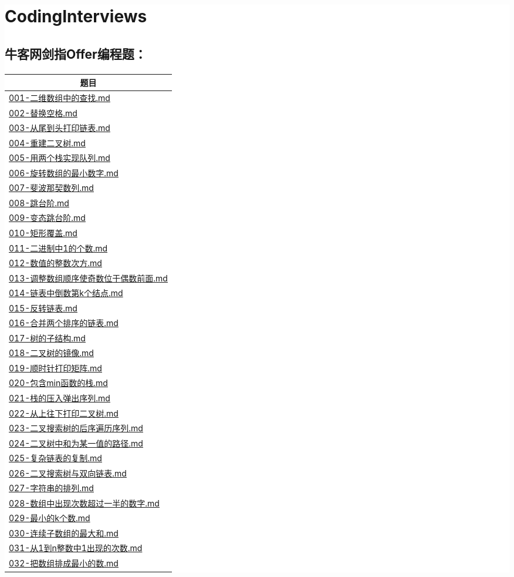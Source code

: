 # CodingInterviews



## 牛客网剑指Offer编程题：

| 题目     |
| ---- |
|[001-二维数组中的查找.md](剑指Offer/001-二维数组中的查找.md)|
|[002-替换空格.md](剑指Offer/002-替换空格.md)|
|[003-从尾到头打印链表.md](剑指Offer/003-从尾到头打印链表.md)|
|[004-重建二叉树.md](剑指Offer/004-重建二叉树.md)|
|[005-用两个栈实现队列.md](剑指Offer/005-用两个栈实现队列.md)|
|[006-旋转数组的最小数字.md](剑指Offer/006-旋转数组的最小数字.md)|
|[007-斐波那契数列.md](剑指Offer/007-斐波那契数列.md)|
|[008-跳台阶.md](剑指Offer/008-跳台阶.md)|
|[009-变态跳台阶.md](剑指Offer/009-变态跳台阶.md)|
|[010-矩形覆盖.md](剑指Offer/010-矩形覆盖.md)|
|[011-二进制中1的个数.md](剑指Offer/011-二进制中1的个数.md)|
|[012-数值的整数次方.md](剑指Offer/012-数值的整数次方.md)|
|[013-调整数组顺序使奇数位于偶数前面.md](剑指Offer/013-调整数组顺序使奇数位于偶数前面.md)|
|[014-链表中倒数第k个结点.md](剑指Offer/014-链表中倒数第k个结点.md)|
|[015-反转链表.md](剑指Offer/015-反转链表.md)|
|[016-合并两个排序的链表.md](剑指Offer/016-合并两个排序的链表.md)|
|[017-树的子结构.md](剑指Offer/017-树的子结构.md)|
|[018-二叉树的镜像.md](剑指Offer/018-二叉树的镜像.md)|
|[019-顺时针打印矩阵.md](剑指Offer/019-顺时针打印矩阵.md)|
|[020-包含min函数的栈.md](剑指Offer/020-包含min函数的栈.md)|
|[021-栈的压入弹出序列.md](剑指Offer/021-栈的压入弹出序列.md)|
|[022-从上往下打印二叉树.md](剑指Offer/022-从上往下打印二叉树.md)|
|[023-二叉搜索树的后序遍历序列.md](剑指Offer/023-二叉搜索树的后序遍历序列.md)|
|[024-二叉树中和为某一值的路径.md](剑指Offer/024-二叉树中和为某一值的路径.md)|
|[025-复杂链表的复制.md](剑指Offer/025-复杂链表的复制.md)|
|[026-二叉搜索树与双向链表.md](剑指Offer/026-二叉搜索树与双向链表.md)|
|[027-字符串的排列.md](剑指Offer/027-字符串的排列.md)|
|[028-数组中出现次数超过一半的数字.md](剑指Offer/028-数组中出现次数超过一半的数字.md)|
|[029-最小的k个数.md](剑指Offer/029-最小的k个数.md)|
|[030-连续子数组的最大和.md](剑指Offer/030-连续子数组的最大和.md)|
|[031-从1到n整数中1出现的次数.md](剑指Offer/031-从1到n整数中1出现的次数.md)|
|[032-把数组排成最小的数.md](剑指Offer/032-把数组排成最小的数.md)|